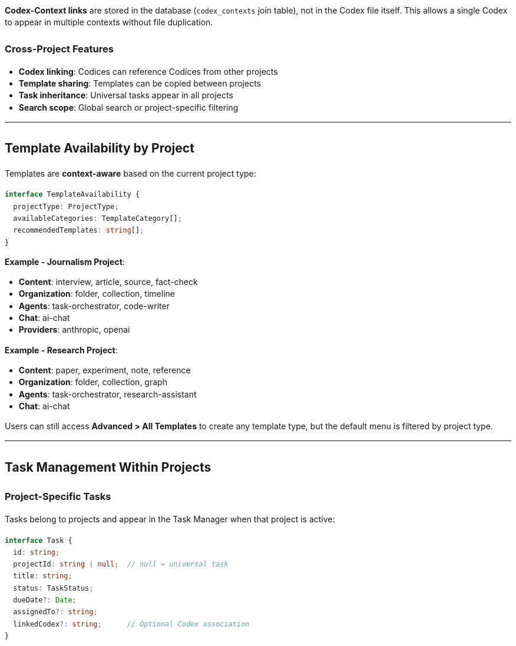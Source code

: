 **Codex-Context links** are stored in the database (`codex_contexts` join table), not in the Codex file itself. This allows a single Codex to appear in multiple contexts without file duplication.

### Cross-Project Features

- **Codex linking**: Codices can reference Codices from other projects
- **Template sharing**: Templates can be copied between projects
- **Task inheritance**: Universal tasks appear in all projects
- **Search scope**: Global search or project-specific filtering

---

## Template Availability by Project

Templates are **context-aware** based on the current project type:

```typescript
interface TemplateAvailability {
  projectType: ProjectType;
  availableCategories: TemplateCategory[];
  recommendedTemplates: string[];
}
```

**Example - Journalism Project**:
- **Content**: interview, article, source, fact-check
- **Organization**: folder, collection, timeline
- **Agents**: task-orchestrator, code-writer
- **Chat**: ai-chat
- **Providers**: anthropic, openai

**Example - Research Project**:
- **Content**: paper, experiment, note, reference
- **Organization**: folder, collection, graph
- **Agents**: task-orchestrator, research-assistant
- **Chat**: ai-chat

Users can still access **Advanced > All Templates** to create any template type, but the default menu is filtered by project type.

---

## Task Management Within Projects

### Project-Specific Tasks

Tasks belong to projects and appear in the Task Manager when that project is active:

```typescript
interface Task {
  id: string;
  projectId: string | null;  // null = universal task
  title: string;
  status: TaskStatus;
  dueDate?: Date;
  assignedTo?: string;
  linkedCodex?: string;      // Optional Codex association
}
```
